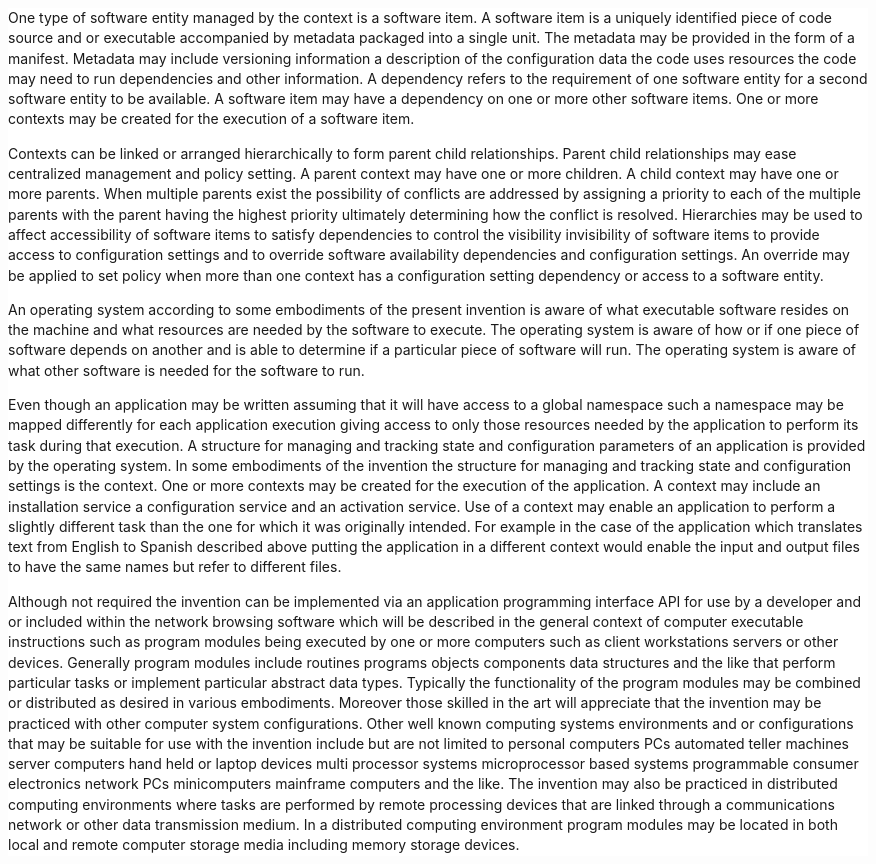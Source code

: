 One type of software entity managed by the context is a software item. A software item is a uniquely identified piece of code source and or executable accompanied by metadata packaged into a single unit. The metadata may be provided in the form of a manifest. Metadata may include versioning information a description of the configuration data the code uses resources the code may need to run dependencies and other information. A dependency refers to the requirement of one software entity for a second software entity to be available. A software item may have a dependency on one or more other software items. One or more contexts may be created for the execution of a software item.

Contexts can be linked or arranged hierarchically to form parent child relationships. Parent child relationships may ease centralized management and policy setting. A parent context may have one or more children. A child context may have one or more parents. When multiple parents exist the possibility of conflicts are addressed by assigning a priority to each of the multiple parents with the parent having the highest priority ultimately determining how the conflict is resolved. Hierarchies may be used to affect accessibility of software items to satisfy dependencies to control the visibility invisibility of software items to provide access to configuration settings and to override software availability dependencies and configuration settings. An override may be applied to set policy when more than one context has a configuration setting dependency or access to a software entity.

An operating system according to some embodiments of the present invention is aware of what executable software resides on the machine and what resources are needed by the software to execute. The operating system is aware of how or if one piece of software depends on another and is able to determine if a particular piece of software will run. The operating system is aware of what other software is needed for the software to run.

Even though an application may be written assuming that it will have access to a global namespace such a namespace may be mapped differently for each application execution giving access to only those resources needed by the application to perform its task during that execution. A structure for managing and tracking state and configuration parameters of an application is provided by the operating system. In some embodiments of the invention the structure for managing and tracking state and configuration settings is the context. One or more contexts may be created for the execution of the application. A context may include an installation service a configuration service and an activation service. Use of a context may enable an application to perform a slightly different task than the one for which it was originally intended. For example in the case of the application which translates text from English to Spanish described above putting the application in a different context would enable the input and output files to have the same names but refer to different files.

Although not required the invention can be implemented via an application programming interface API for use by a developer and or included within the network browsing software which will be described in the general context of computer executable instructions such as program modules being executed by one or more computers such as client workstations servers or other devices. Generally program modules include routines programs objects components data structures and the like that perform particular tasks or implement particular abstract data types. Typically the functionality of the program modules may be combined or distributed as desired in various embodiments. Moreover those skilled in the art will appreciate that the invention may be practiced with other computer system configurations. Other well known computing systems environments and or configurations that may be suitable for use with the invention include but are not limited to personal computers PCs automated teller machines server computers hand held or laptop devices multi processor systems microprocessor based systems programmable consumer electronics network PCs minicomputers mainframe computers and the like. The invention may also be practiced in distributed computing environments where tasks are performed by remote processing devices that are linked through a communications network or other data transmission medium. In a distributed computing environment program modules may be located in both local and remote computer storage media including memory storage devices.

